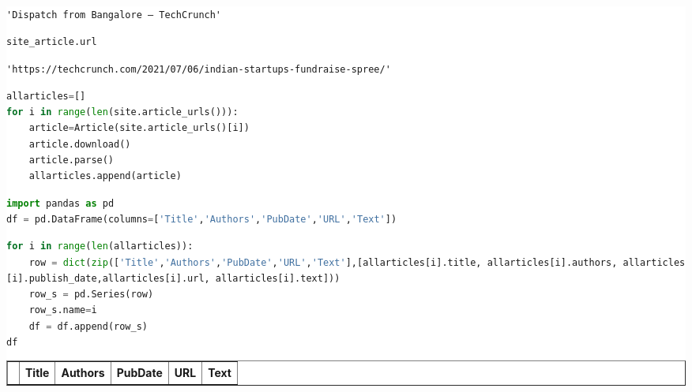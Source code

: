 


    'Dispatch from Bangalore – TechCrunch'




```python
site_article.url
```




    'https://techcrunch.com/2021/07/06/indian-startups-fundraise-spree/'




```python
allarticles=[]
for i in range(len(site.article_urls())):
    article=Article(site.article_urls()[i])
    article.download()
    article.parse()
    allarticles.append(article)
```


```python
import pandas as pd
df = pd.DataFrame(columns=['Title','Authors','PubDate','URL','Text'])
```


```python
for i in range(len(allarticles)):
    row = dict(zip(['Title','Authors','PubDate','URL','Text'],[allarticles[i].title, allarticles[i].authors, allarticles[i].publish_date,allarticles[i].url, allarticles[i].text]))
    row_s = pd.Series(row)
    row_s.name=i
    df = df.append(row_s)
df
```




<div>
<style scoped>
    .dataframe tbody tr th:only-of-type {
        vertical-align: middle;
    }

    .dataframe tbody tr th {
        vertical-align: top;
    }

    .dataframe thead th {
        text-align: right;
    }
</style>
<table border="1" class="dataframe">
  <thead>
    <tr style="text-align: right;">
      <th></th>
      <th>Title</th>
      <th>Authors</th>
      <th>PubDate</th>
      <th>URL</th>
      <th>Text</th>
    </tr>
  </thead>
  <tbody>
    <tr>